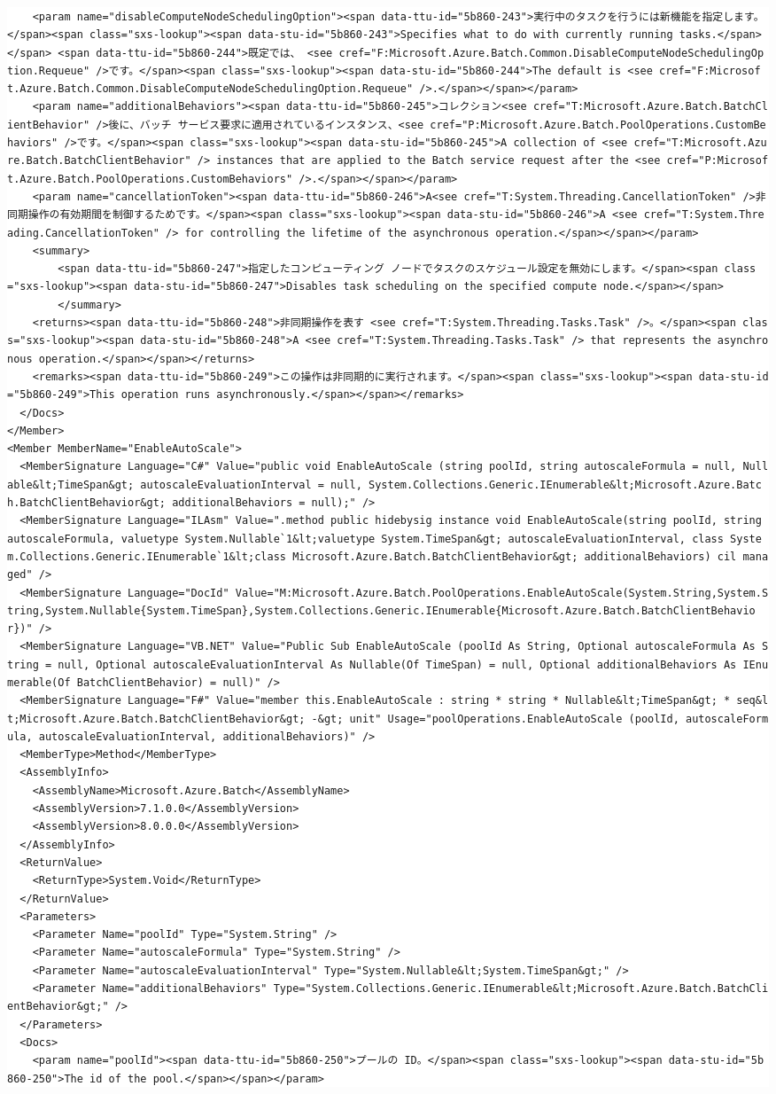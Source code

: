         <param name="disableComputeNodeSchedulingOption"><span data-ttu-id="5b860-243">実行中のタスクを行うには新機能を指定します。</span><span class="sxs-lookup"><span data-stu-id="5b860-243">Specifies what to do with currently running tasks.</span></span> <span data-ttu-id="5b860-244">既定では、 <see cref="F:Microsoft.Azure.Batch.Common.DisableComputeNodeSchedulingOption.Requeue" />です。</span><span class="sxs-lookup"><span data-stu-id="5b860-244">The default is <see cref="F:Microsoft.Azure.Batch.Common.DisableComputeNodeSchedulingOption.Requeue" />.</span></span></param>
        <param name="additionalBehaviors"><span data-ttu-id="5b860-245">コレクション<see cref="T:Microsoft.Azure.Batch.BatchClientBehavior" />後に、バッチ サービス要求に適用されているインスタンス、<see cref="P:Microsoft.Azure.Batch.PoolOperations.CustomBehaviors" />です。</span><span class="sxs-lookup"><span data-stu-id="5b860-245">A collection of <see cref="T:Microsoft.Azure.Batch.BatchClientBehavior" /> instances that are applied to the Batch service request after the <see cref="P:Microsoft.Azure.Batch.PoolOperations.CustomBehaviors" />.</span></span></param>
        <param name="cancellationToken"><span data-ttu-id="5b860-246">A<see cref="T:System.Threading.CancellationToken" />非同期操作の有効期間を制御するためです。</span><span class="sxs-lookup"><span data-stu-id="5b860-246">A <see cref="T:System.Threading.CancellationToken" /> for controlling the lifetime of the asynchronous operation.</span></span></param>
        <summary>
            <span data-ttu-id="5b860-247">指定したコンピューティング ノードでタスクのスケジュール設定を無効にします。</span><span class="sxs-lookup"><span data-stu-id="5b860-247">Disables task scheduling on the specified compute node.</span></span>
            </summary>
        <returns><span data-ttu-id="5b860-248">非同期操作を表す <see cref="T:System.Threading.Tasks.Task" />。</span><span class="sxs-lookup"><span data-stu-id="5b860-248">A <see cref="T:System.Threading.Tasks.Task" /> that represents the asynchronous operation.</span></span></returns>
        <remarks><span data-ttu-id="5b860-249">この操作は非同期的に実行されます。</span><span class="sxs-lookup"><span data-stu-id="5b860-249">This operation runs asynchronously.</span></span></remarks>
      </Docs>
    </Member>
    <Member MemberName="EnableAutoScale">
      <MemberSignature Language="C#" Value="public void EnableAutoScale (string poolId, string autoscaleFormula = null, Nullable&lt;TimeSpan&gt; autoscaleEvaluationInterval = null, System.Collections.Generic.IEnumerable&lt;Microsoft.Azure.Batch.BatchClientBehavior&gt; additionalBehaviors = null);" />
      <MemberSignature Language="ILAsm" Value=".method public hidebysig instance void EnableAutoScale(string poolId, string autoscaleFormula, valuetype System.Nullable`1&lt;valuetype System.TimeSpan&gt; autoscaleEvaluationInterval, class System.Collections.Generic.IEnumerable`1&lt;class Microsoft.Azure.Batch.BatchClientBehavior&gt; additionalBehaviors) cil managed" />
      <MemberSignature Language="DocId" Value="M:Microsoft.Azure.Batch.PoolOperations.EnableAutoScale(System.String,System.String,System.Nullable{System.TimeSpan},System.Collections.Generic.IEnumerable{Microsoft.Azure.Batch.BatchClientBehavior})" />
      <MemberSignature Language="VB.NET" Value="Public Sub EnableAutoScale (poolId As String, Optional autoscaleFormula As String = null, Optional autoscaleEvaluationInterval As Nullable(Of TimeSpan) = null, Optional additionalBehaviors As IEnumerable(Of BatchClientBehavior) = null)" />
      <MemberSignature Language="F#" Value="member this.EnableAutoScale : string * string * Nullable&lt;TimeSpan&gt; * seq&lt;Microsoft.Azure.Batch.BatchClientBehavior&gt; -&gt; unit" Usage="poolOperations.EnableAutoScale (poolId, autoscaleFormula, autoscaleEvaluationInterval, additionalBehaviors)" />
      <MemberType>Method</MemberType>
      <AssemblyInfo>
        <AssemblyName>Microsoft.Azure.Batch</AssemblyName>
        <AssemblyVersion>7.1.0.0</AssemblyVersion>
        <AssemblyVersion>8.0.0.0</AssemblyVersion>
      </AssemblyInfo>
      <ReturnValue>
        <ReturnType>System.Void</ReturnType>
      </ReturnValue>
      <Parameters>
        <Parameter Name="poolId" Type="System.String" />
        <Parameter Name="autoscaleFormula" Type="System.String" />
        <Parameter Name="autoscaleEvaluationInterval" Type="System.Nullable&lt;System.TimeSpan&gt;" />
        <Parameter Name="additionalBehaviors" Type="System.Collections.Generic.IEnumerable&lt;Microsoft.Azure.Batch.BatchClientBehavior&gt;" />
      </Parameters>
      <Docs>
        <param name="poolId"><span data-ttu-id="5b860-250">プールの ID。</span><span class="sxs-lookup"><span data-stu-id="5b860-250">The id of the pool.</span></span></param>